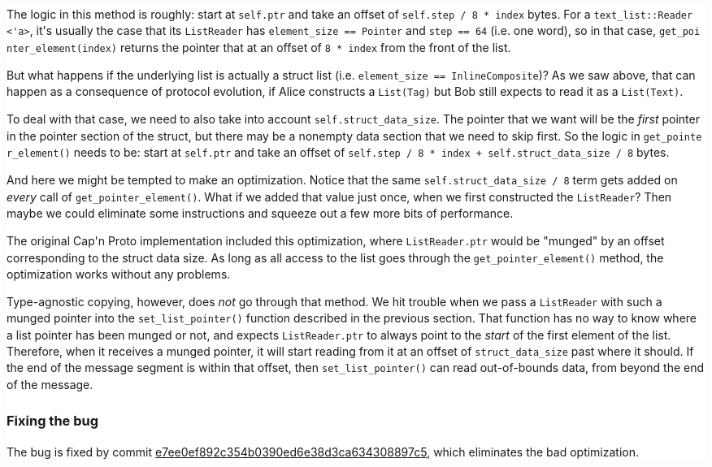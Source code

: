 The logic in this method is roughly:
start at `self.ptr` and take an offset of `self.step / 8 * index` bytes.
For a `text_list::Reader<'a>`, it's usually the
case that its `ListReader` has `element_size == Pointer`
and `step == 64` (i.e. one word),
so in that case, `get_pointer_element(index)` returns the pointer
that at an offset of `8 * index` from the front of the list.

But what happens if
the underlying list is actually a struct list
(i.e. `element_size == InlineComposite`)?
As we saw above, that can happen as a consequence of protocol
evolution, if Alice constructs a `List(Tag)` but Bob still
expects to read it as a `List(Text)`.

To deal with that case, we need to also take into account
`self.struct_data_size`. The pointer that we want
will be the *first* pointer in the pointer section of the struct,
but there may be a nonempty data section that we need to skip first.
So the logic in `get_pointer_element()` needs to be:
start at `self.ptr` and take an offset of
`self.step / 8 * index + self.struct_data_size / 8` bytes.

And here we might be tempted to make an optimization.
Notice that the same `self.struct_data_size / 8` term
gets added on *every* call of `get_pointer_element()`.
What if we added that value just once, when we first
constructed the `ListReader`? Then maybe we could eliminate
some instructions and squeeze out a few more bits of performance.

The original Cap'n Proto implementation included this optimization,
where `ListReader.ptr` would be "munged" by an offset
corresponding to the struct data size.
As long as all access to the list
goes through the `get_pointer_element()` method,
the optimization works without any problems.

Type-agnostic copying, however, does *not* go through that method.
We hit trouble when we pass a `ListReader` with
such a munged pointer into the `set_list_pointer()` function
described in the previous section.
That function has no way to know where a list pointer has been munged or not,
and expects `ListReader.ptr` to always point to the *start*
of the first element of the list.
Therefore, when it receives a munged pointer,
it will start reading from it at an offset of `struct_data_size`
past where it should.
If the end of the message segment is within
that offset, then `set_list_pointer()` can read out-of-bounds data,
from beyond the end of the message.

### Fixing the bug

The bug is fixed by commit [e7ee0ef892c354b0390ed6e38d3ca634308897c5](https://github.com/capnproto/capnproto-rust/commit/e7ee0ef892c354b0390ed6e38d3ca634308897c5),
which eliminates the bad optimization.
